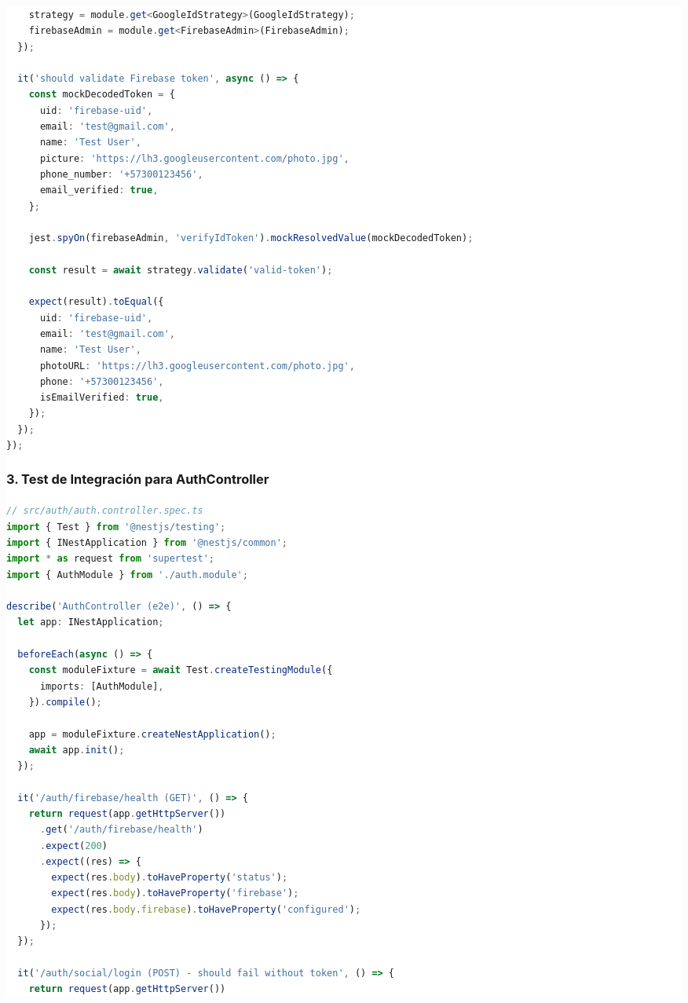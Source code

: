 ```typescript
    strategy = module.get<GoogleIdStrategy>(GoogleIdStrategy);
    firebaseAdmin = module.get<FirebaseAdmin>(FirebaseAdmin);
  });

  it('should validate Firebase token', async () => {
    const mockDecodedToken = {
      uid: 'firebase-uid',
      email: 'test@gmail.com',
      name: 'Test User',
      picture: 'https://lh3.googleusercontent.com/photo.jpg',
      phone_number: '+57300123456',
      email_verified: true,
    };

    jest.spyOn(firebaseAdmin, 'verifyIdToken').mockResolvedValue(mockDecodedToken);

    const result = await strategy.validate('valid-token');
    
    expect(result).toEqual({
      uid: 'firebase-uid',
      email: 'test@gmail.com',
      name: 'Test User',
      photoURL: 'https://lh3.googleusercontent.com/photo.jpg',
      phone: '+57300123456',
      isEmailVerified: true,
    });
  });
});
```

### 3. Test de Integración para AuthController
```typescript
// src/auth/auth.controller.spec.ts
import { Test } from '@nestjs/testing';
import { INestApplication } from '@nestjs/common';
import * as request from 'supertest';
import { AuthModule } from './auth.module';

describe('AuthController (e2e)', () => {
  let app: INestApplication;

  beforeEach(async () => {
    const moduleFixture = await Test.createTestingModule({
      imports: [AuthModule],
    }).compile();

    app = moduleFixture.createNestApplication();
    await app.init();
  });

  it('/auth/firebase/health (GET)', () => {
    return request(app.getHttpServer())
      .get('/auth/firebase/health')
      .expect(200)
      .expect((res) => {
        expect(res.body).toHaveProperty('status');
        expect(res.body).toHaveProperty('firebase');
        expect(res.body.firebase).toHaveProperty('configured');
      });
  });

  it('/auth/social/login (POST) - should fail without token', () => {
    return request(app.getHttpServer())
```